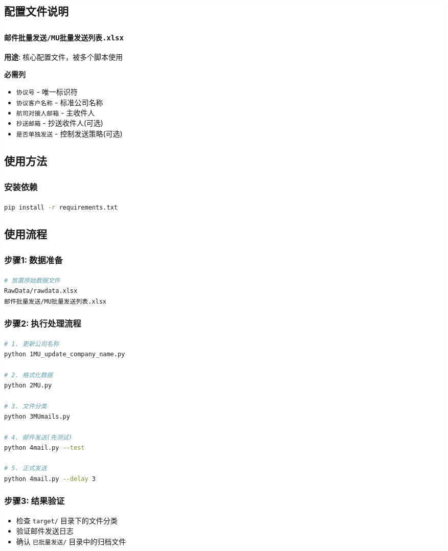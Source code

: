 ## 配置文件说明

### `邮件批量发送/MU批量发送列表.xlsx`
**用途**: 核心配置文件，被多个脚本使用

**必需列**
- `协议号` - 唯一标识符
- `协议客户名称` - 标准公司名称  
- `航司对接人邮箱` - 主收件人
- `抄送邮箱` - 抄送收件人(可选)
- `是否单独发送` - 控制发送策略(可选)

## 使用方法 

### 安装依赖 

```bash
pip install -r requirements.txt
```

## 使用流程

### 步骤1: 数据准备
```bash
# 放置原始数据文件
RawData/rawdata.xlsx
邮件批量发送/MU批量发送列表.xlsx
```

### 步骤2: 执行处理流程
```bash
# 1. 更新公司名称
python 1MU_update_company_name.py

# 2. 格式化数据
python 2MU.py

# 3. 文件分类
python 3MUmails.py

# 4. 邮件发送(先测试)
python 4mail.py --test

# 5. 正式发送
python 4mail.py --delay 3
```

### 步骤3: 结果验证
- 检查 `target/` 目录下的文件分类
- 验证邮件发送日志
- 确认 `已批量发送/` 目录中的归档文件
